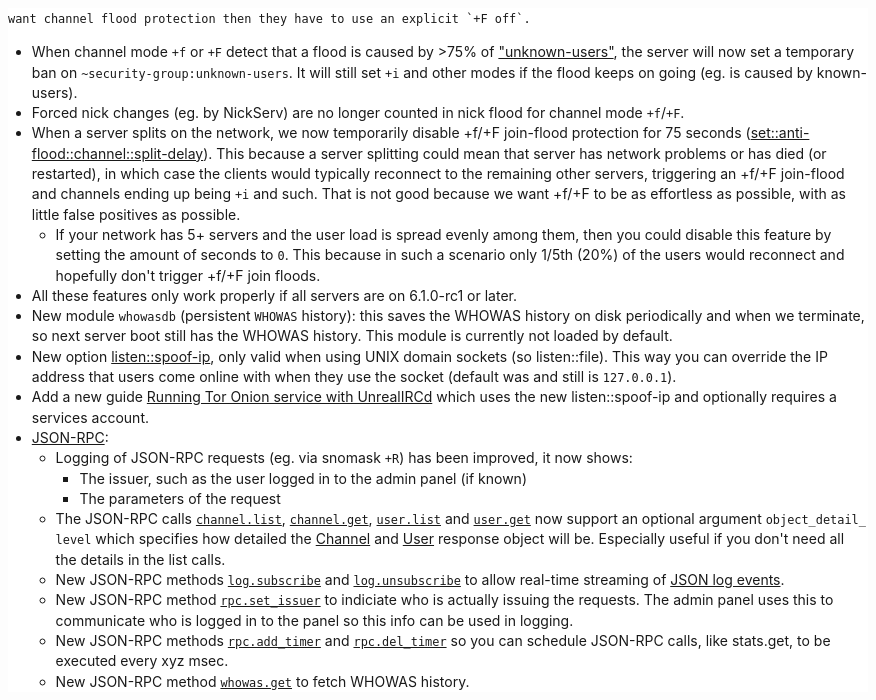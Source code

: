     want channel flood protection then they have to use an explicit `+F off`.
  * When channel mode `+f` or `+F` detect that a flood is caused by >75% of
    ["unknown-users"](https://www.unrealircd.org/docs/Security-group_block),
    the server will now set a temporary ban on `~security-group:unknown-users`.
    It will still set `+i` and other modes if the flood keeps on going
    (eg. is caused by known-users).
  * Forced nick changes (eg. by NickServ) are no longer counted in nick flood
    for channel mode `+f`/`+F`.
  * When a server splits on the network, we now temporarily disable +f/+F
    join-flood protection for 75 seconds
    ([set::anti-flood::channel::split-delay](https://www.unrealircd.org/docs/Channel_anti-flood_settings#config)).
    This because a server splitting could mean that server has network problems
    or has died (or restarted), in which case the clients would typically
    reconnect to the remaining other servers, triggering an +f/+F join-flood and
    channels ending up being `+i` and such. That is not good because we want
    +f/+F to be as effortless as possible, with as little false positives as
    possible.
    * If your network has 5+ servers and the user load is spread evenly among
      them, then you could disable this feature by setting the amount of seconds
      to `0`. This because in such a scenario only 1/5th (20%) of the users
      would reconnect and hopefully don't trigger +f/+F join floods.
  * All these features only work properly if all servers are on 6.1.0-rc1 or later.
* New module `whowasdb` (persistent `WHOWAS` history): this saves the WHOWAS
  history on disk periodically and when we terminate, so next server boot
  still has the WHOWAS history. This module is currently not loaded by default.
* New option [listen::spoof-ip](https://www.unrealircd.org/docs/Listen_block#spoof-ip),
  only valid when using UNIX domain sockets (so listen::file).
  This way you can override the IP address that users come online with when
  they use the socket (default was and still is `127.0.0.1`).
* Add a new guide [Running Tor Onion service with UnrealIRCd](https://www.unrealircd.org/docs/Running_Tor_Onion_service_with_UnrealIRCd)
  which uses the new listen::spoof-ip and optionally requires a services account.
* [JSON-RPC](https://www.unrealircd.org/docs/JSON-RPC):
  * Logging of JSON-RPC requests (eg. via snomask `+R`) has been improved,
    it now shows:
    * The issuer, such as the user logged in to the admin panel (if known)
    * The parameters of the request
  * The JSON-RPC calls
    [`channel.list`](https://www.unrealircd.org/docs/JSON-RPC:Channel#channel.list),
    [`channel.get`](https://www.unrealircd.org/docs/JSON-RPC:Channel#channel.get),
    [`user.list`](https://www.unrealircd.org/docs/JSON-RPC:User#user.list) and
    [`user.get`](https://www.unrealircd.org/docs/JSON-RPC:User#user.get)
    now support an optional argument `object_detail_level` which specifies how detailed
    the [Channel](https://www.unrealircd.org/docs/JSON-RPC:Channel#Structure_of_a_channel)
    and [User](https://www.unrealircd.org/docs/JSON-RPC:User#Structure_of_a_client_object)
    response object will be. Especially useful if you don't need all the
    details in the list calls.
  * New JSON-RPC methods
    [`log.subscribe`](https://www.unrealircd.org/docs/JSON-RPC:Log#log.subscribe) and
    [`log.unsubscribe`](https://www.unrealircd.org/docs/JSON-RPC:Log#log.unsubscribe)
    to allow real-time streaming of
    [JSON log events](https://www.unrealircd.org/docs/JSON_logging).
  * New JSON-RPC method
    [`rpc.set_issuer`](https://www.unrealircd.org/docs/JSON-RPC:Rpc#rpc.set_issuer)
    to indiciate who is actually issuing the requests. The admin panel uses this
    to communicate who is logged in to the panel so this info can be used in logging.
  * New JSON-RPC methods
    [`rpc.add_timer`](https://www.unrealircd.org/docs/JSON-RPC:Rpc#rpc.add_timer) and
    [`rpc.del_timer`](https://www.unrealircd.org/docs/JSON-RPC:Rpc#rpc.del_timer)
    so you can schedule JSON-RPC calls, like stats.get, to be executed every xyz msec.
  * New JSON-RPC method
    [`whowas.get`](https://www.unrealircd.org/docs/JSON-RPC:Whowas#whowas.get)
    to fetch WHOWAS history.